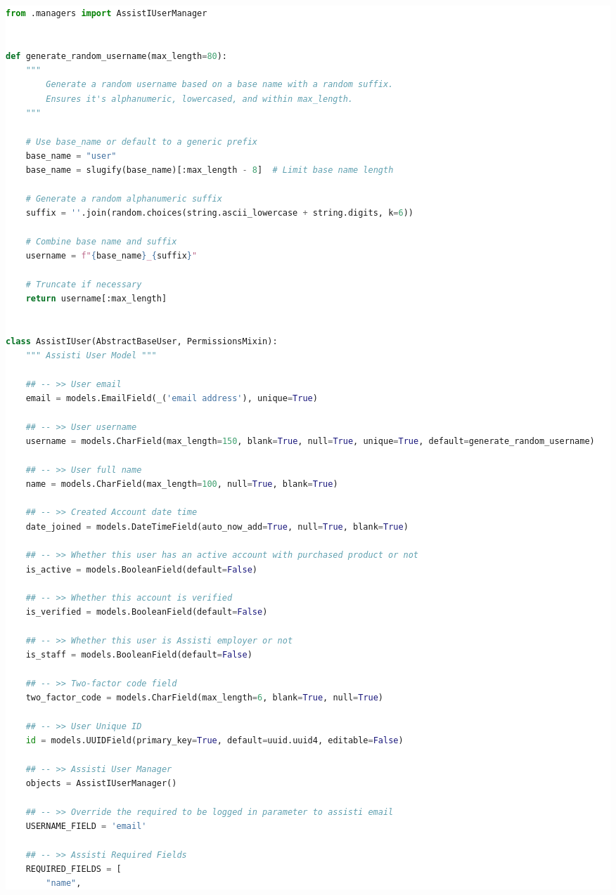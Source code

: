 ```Python
from .managers import AssistIUserManager


def generate_random_username(max_length=80):
    """
        Generate a random username based on a base name with a random suffix.
        Ensures it's alphanumeric, lowercased, and within max_length.
    """

    # Use base_name or default to a generic prefix
    base_name = "user"
    base_name = slugify(base_name)[:max_length - 8]  # Limit base name length

    # Generate a random alphanumeric suffix
    suffix = ''.join(random.choices(string.ascii_lowercase + string.digits, k=6))

    # Combine base name and suffix
    username = f"{base_name}_{suffix}"

    # Truncate if necessary
    return username[:max_length]


class AssistIUser(AbstractBaseUser, PermissionsMixin):
    """ Assisti User Model """

    ## -- >> User email
    email = models.EmailField(_('email address'), unique=True)

    ## -- >> User username
    username = models.CharField(max_length=150, blank=True, null=True, unique=True, default=generate_random_username)

    ## -- >> User full name
    name = models.CharField(max_length=100, null=True, blank=True)

    ## -- >> Created Account date time
    date_joined = models.DateTimeField(auto_now_add=True, null=True, blank=True)

    ## -- >> Whether this user has an active account with purchased product or not
    is_active = models.BooleanField(default=False)

    ## -- >> Whether this account is verified
    is_verified = models.BooleanField(default=False)

    ## -- >> Whether this user is Assisti employer or not
    is_staff = models.BooleanField(default=False)

    ## -- >> Two-factor code field
    two_factor_code = models.CharField(max_length=6, blank=True, null=True)

    ## -- >> User Unique ID
    id = models.UUIDField(primary_key=True, default=uuid.uuid4, editable=False)

    ## -- >> Assisti User Manager
    objects = AssistIUserManager()

    ## -- >> Override the required to be logged in parameter to assisti email
    USERNAME_FIELD = 'email'

    ## -- >> Assisti Required Fields
    REQUIRED_FIELDS = [
        "name",
```